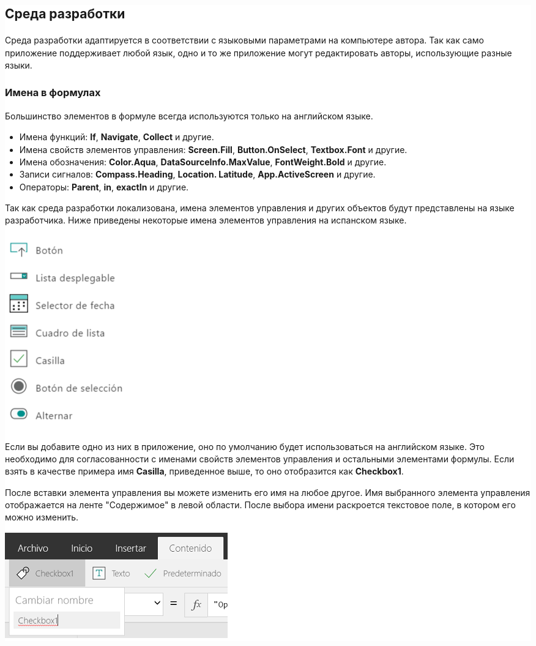 ## <a name="authoring-environment"></a>Среда разработки
Среда разработки адаптируется в соответствии с языковыми параметрами на компьютере автора.  Так как само приложение поддерживает любой язык, одно и то же приложение могут редактировать авторы, использующие разные языки.

### <a name="names-in-formulas"></a>Имена в формулах
Большинство элементов в формуле всегда используются только на английском языке.

* Имена функций: **If**, **Navigate**, **Collect** и другие.
* Имена свойств элементов управления: **Screen.Fill**, **Button.OnSelect**, **Textbox.Font** и другие.
* Имена обозначения: **Color.Aqua**, **DataSourceInfo.MaxValue**, **FontWeight.Bold** и другие.
* Записи сигналов: **Compass.Heading**, **Location. Latitude**, **App.ActiveScreen** и другие.
* Операторы: **Parent**, **in**, **exactIn** и другие.

Так как среда разработки локализована, имена элементов управления и других объектов будут представлены на языке разработчика.  Ниже приведены некоторые имена элементов управления на испанском языке.

![](media/global-apps/insert-controls-es.png)

Если вы добавите одно из них в приложение, оно по умолчанию будет использоваться на английском языке.  Это необходимо для согласованности с именами свойств элементов управления и остальными элементами формулы.  Если взять в качестве примера имя **Casilla**, приведенное выше, то оно отобразится как **Checkbox1**.  

После вставки элемента управления вы можете изменить его имя на любое другое.  Имя выбранного элемента управления отображается на ленте "Содержимое" в левой области.  После выбора имени раскроется текстовое поле, в котором его можно изменить.

![](media/global-apps/control-rename.png)
